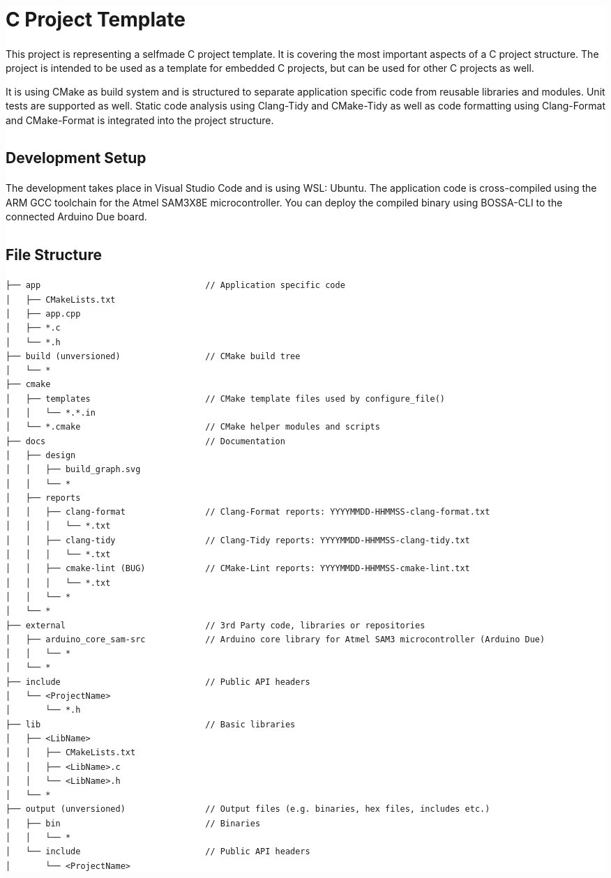 # C Project Template

This project is representing a selfmade C project template. It is covering the most important aspects of a C project structure. The project is intended to be used as a template for embedded C projects, but can be used for other C projects as well.

It is using CMake as build system and is structured to separate application specific code from reusable libraries and modules. Unit tests are supported as well.
Static code analysis using Clang-Tidy and CMake-Tidy as well as code formatting using Clang-Format and CMake-Format is integrated into the project structure.

## Development Setup

The development takes place in Visual Studio Code and is using WSL: Ubuntu. The application code is cross-compiled using the ARM GCC toolchain for the Atmel SAM3X8E microcontroller. You can deploy the compiled binary using BOSSA-CLI to the connected Arduino Due board.

## File Structure

``` text
├── app                                 // Application specific code
│   ├── CMakeLists.txt
│   ├── app.cpp
│   ├── *.c
│   └── *.h
├── build (unversioned)                 // CMake build tree
│   └── *
├── cmake
│   ├── templates                       // CMake template files used by configure_file()
│   │   └── *.*.in
│   └── *.cmake                         // CMake helper modules and scripts
├── docs                                // Documentation
│   ├── design
│   │   ├── build_graph.svg
│   │   └── *
│   ├── reports
│   │   ├── clang-format                // Clang-Format reports: YYYYMMDD-HHMMSS-clang-format.txt
│   │   │   └── *.txt
│   │   ├── clang-tidy                  // Clang-Tidy reports: YYYYMMDD-HHMMSS-clang-tidy.txt
│   │   │   └── *.txt
│   │   ├── cmake-lint (BUG)            // CMake-Lint reports: YYYYMMDD-HHMMSS-cmake-lint.txt
│   │   │   └── *.txt
│   │   └── *
│   └── *
├── external                            // 3rd Party code, libraries or repositories
│   ├── arduino_core_sam-src            // Arduino core library for Atmel SAM3 microcontroller (Arduino Due)
│   │   └── *
│   └── *
├── include                             // Public API headers
│   └── <ProjectName>
│       └── *.h
├── lib                                 // Basic libraries
│   ├── <LibName>
│   │   ├── CMakeLists.txt
│   │   ├── <LibName>.c
│   │   └── <LibName>.h
│   └── *
├── output (unversioned)                // Output files (e.g. binaries, hex files, includes etc.)
│   ├── bin                             // Binaries
│   │   └── *
│   └── include                         // Public API headers
│       └── <ProjectName>
```